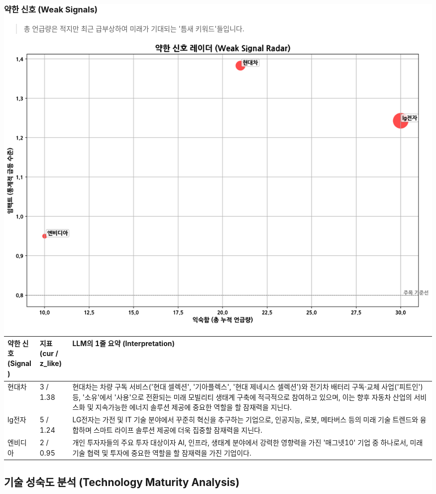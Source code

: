 
### 약한 신호 (Weak Signals)

> 총 언급량은 적지만 최근 급부상하여 미래가 기대되는 '틈새 키워드'들입니다.

![Weak Signal Radar](fig/weak_signal_radar.png)

| 약한 신호 (Signal)   | 지표 (cur / z_like)   | LLM의 1줄 요약 (Interpretation)                                                                                                                                                                |
|:-----------------|:--------------------|:-------------------------------------------------------------------------------------------------------------------------------------------------------------------------------------------|
| 현대차              | 3 / 1.38            | 현대차는 차량 구독 서비스('현대 셀렉션', '기아플렉스', '현대 제네시스 셀렉션')와 전기차 배터리 구독·교체 사업('피트인') 등, '소유'에서 '사용'으로 전환되는 미래 모빌리티 생태계 구축에 적극적으로 참여하고 있으며, 이는 향후 자동차 산업의 서비스화 및 지속가능한 에너지 솔루션 제공에 중요한 역할을 할 잠재력을 지닌다. |
| lg전자             | 5 / 1.24            | LG전자는 가전 및 IT 기술 분야에서 꾸준히 혁신을 추구하는 기업으로, 인공지능, 로봇, 메타버스 등의 미래 기술 트렌드와 융합하며 스마트 라이프 솔루션 제공에 더욱 집중할 잠재력을 지닌다.                                                                                |
| 엔비디아             | 2 / 0.95            | 개인 투자자들의 주요 투자 대상이자 AI, 인프라, 생태계 분야에서 강력한 영향력을 가진 '매그넷10' 기업 중 하나로서, 미래 기술 협력 및 투자에 중요한 역할을 할 잠재력을 가진 기업이다.                                                                                |



## 기술 성숙도 분석 (Technology Maturity Analysis)
